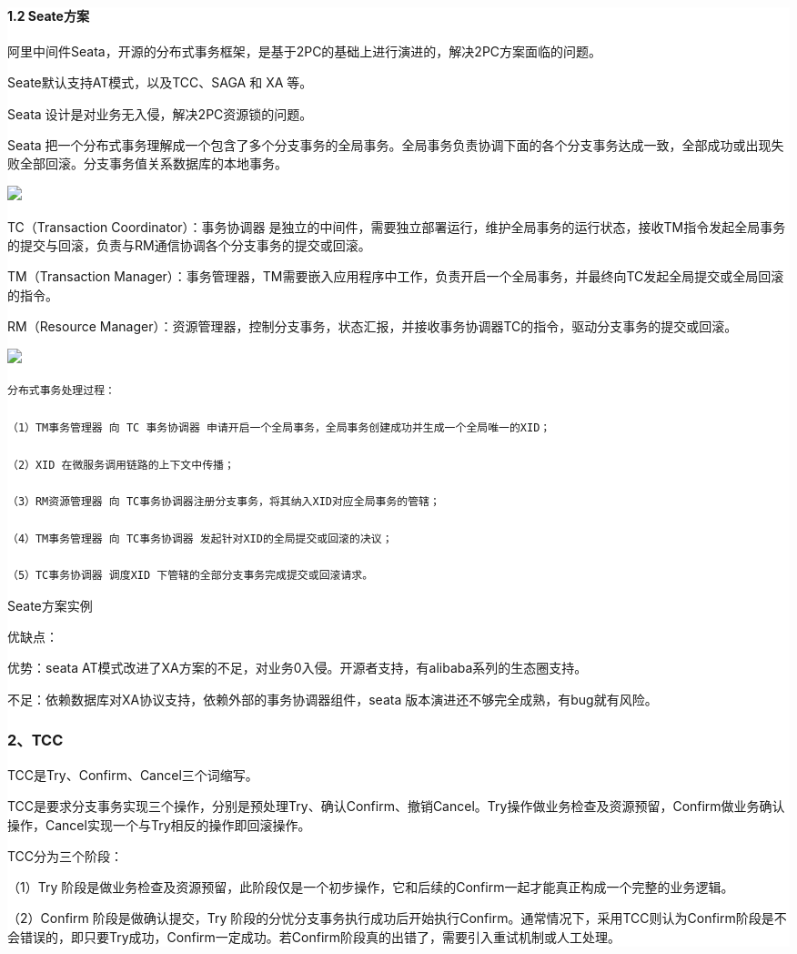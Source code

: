 

#### 1.2 Seate方案

阿里中间件Seata，开源的分布式事务框架，是基于2PC的基础上进行演进的，解决2PC方案面临的问题。

Seate默认支持AT模式，以及TCC、SAGA 和 XA 等。

Seata 设计是对业务无入侵，解决2PC资源锁的问题。

Seata 把一个分布式事务理解成一个包含了多个分支事务的全局事务。全局事务负责协调下面的各个分支事务达成一致，全部成功或出现失败全部回滚。分支事务值关系数据库的本地事务。

![](/images/springcloud/seata-work-02.png)

TC（Transaction Coordinator）：事务协调器 是独立的中间件，需要独立部署运行，维护全局事务的运行状态，接收TM指令发起全局事务的提交与回滚，负责与RM通信协调各个分支事务的提交或回滚。

TM（Transaction Manager）：事务管理器，TM需要嵌入应用程序中工作，负责开启一个全局事务，并最终向TC发起全局提交或全局回滚的指令。

RM（Resource Manager）：资源管理器，控制分支事务，状态汇报，并接收事务协调器TC的指令，驱动分支事务的提交或回滚。

![](/images/springcloud/seata-work-03.png)

```
分布式事务处理过程：

（1）TM事务管理器 向 TC 事务协调器 申请开启一个全局事务，全局事务创建成功并生成一个全局唯一的XID；

（2）XID 在微服务调用链路的上下文中传播；

（3）RM资源管理器 向 TC事务协调器注册分支事务，将其纳入XID对应全局事务的管辖；

（4）TM事务管理器 向 TC事务协调器 发起针对XID的全局提交或回滚的决议；

（5）TC事务协调器 调度XID 下管辖的全部分支事务完成提交或回滚请求。
```

Seate方案实例

优缺点：

优势：seata AT模式改进了XA方案的不足，对业务0入侵。开源者支持，有alibaba系列的生态圈支持。

不足：依赖数据库对XA协议支持，依赖外部的事务协调器组件，seata 版本演进还不够完全成熟，有bug就有风险。





### 2、TCC

TCC是Try、Confirm、Cancel三个词缩写。

TCC是要求分支事务实现三个操作，分别是预处理Try、确认Confirm、撤销Cancel。Try操作做业务检查及资源预留，Confirm做业务确认操作，Cancel实现一个与Try相反的操作即回滚操作。

TCC分为三个阶段：

（1）Try 阶段是做业务检查及资源预留，此阶段仅是一个初步操作，它和后续的Confirm一起才能真正构成一个完整的业务逻辑。

（2）Confirm 阶段是做确认提交，Try 阶段的分忧分支事务执行成功后开始执行Confirm。通常情况下，采用TCC则认为Confirm阶段是不会错误的，即只要Try成功，Confirm一定成功。若Confirm阶段真的出错了，需要引入重试机制或人工处理。
